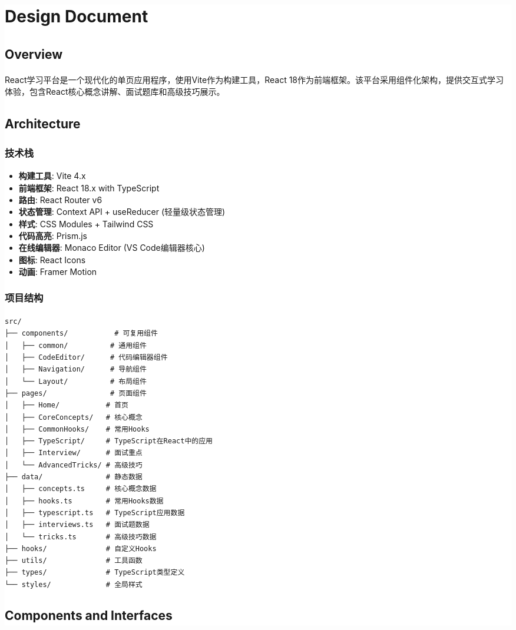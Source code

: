 # Design Document

## Overview

React学习平台是一个现代化的单页应用程序，使用Vite作为构建工具，React 18作为前端框架。该平台采用组件化架构，提供交互式学习体验，包含React核心概念讲解、面试题库和高级技巧展示。

## Architecture

### 技术栈
- **构建工具**: Vite 4.x
- **前端框架**: React 18.x with TypeScript
- **路由**: React Router v6
- **状态管理**: Context API + useReducer (轻量级状态管理)
- **样式**: CSS Modules + Tailwind CSS
- **代码高亮**: Prism.js
- **在线编辑器**: Monaco Editor (VS Code编辑器核心)
- **图标**: React Icons
- **动画**: Framer Motion

### 项目结构
```
src/
├── components/           # 可复用组件
│   ├── common/          # 通用组件
│   ├── CodeEditor/      # 代码编辑器组件
│   ├── Navigation/      # 导航组件
│   └── Layout/          # 布局组件
├── pages/               # 页面组件
│   ├── Home/           # 首页
│   ├── CoreConcepts/   # 核心概念
│   ├── CommonHooks/    # 常用Hooks
│   ├── TypeScript/     # TypeScript在React中的应用
│   ├── Interview/      # 面试重点
│   └── AdvancedTricks/ # 高级技巧
├── data/               # 静态数据
│   ├── concepts.ts     # 核心概念数据
│   ├── hooks.ts        # 常用Hooks数据
│   ├── typescript.ts   # TypeScript应用数据
│   ├── interviews.ts   # 面试题数据
│   └── tricks.ts       # 高级技巧数据
├── hooks/              # 自定义Hooks
├── utils/              # 工具函数
├── types/              # TypeScript类型定义
└── styles/             # 全局样式
```

## Components and Interfaces
